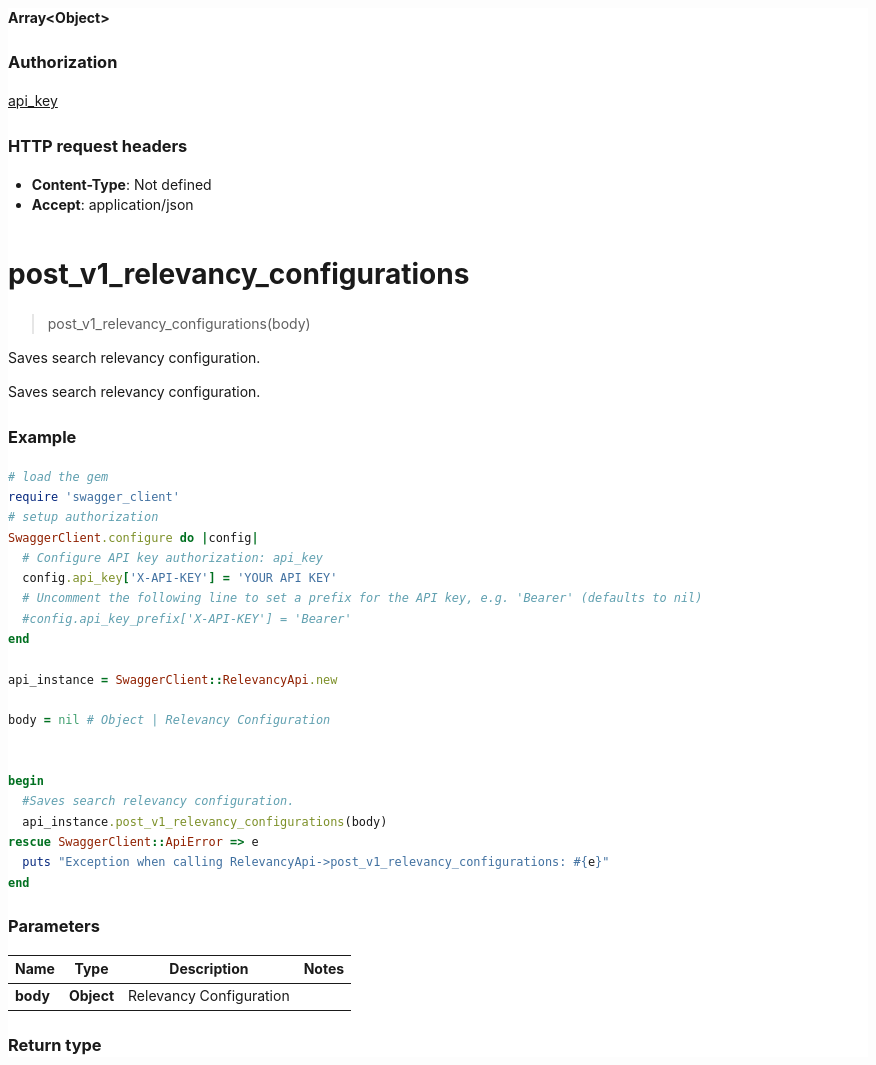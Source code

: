 **Array&lt;Object&gt;**

### Authorization

[api_key](../README.md#api_key)

### HTTP request headers

 - **Content-Type**: Not defined
 - **Accept**: application/json



# **post_v1_relevancy_configurations**
> post_v1_relevancy_configurations(body)

Saves search relevancy configuration.

Saves search relevancy configuration.

### Example
```ruby
# load the gem
require 'swagger_client'
# setup authorization
SwaggerClient.configure do |config|
  # Configure API key authorization: api_key
  config.api_key['X-API-KEY'] = 'YOUR API KEY'
  # Uncomment the following line to set a prefix for the API key, e.g. 'Bearer' (defaults to nil)
  #config.api_key_prefix['X-API-KEY'] = 'Bearer'
end

api_instance = SwaggerClient::RelevancyApi.new

body = nil # Object | Relevancy Configuration


begin
  #Saves search relevancy configuration.
  api_instance.post_v1_relevancy_configurations(body)
rescue SwaggerClient::ApiError => e
  puts "Exception when calling RelevancyApi->post_v1_relevancy_configurations: #{e}"
end
```

### Parameters

Name | Type | Description  | Notes
------------- | ------------- | ------------- | -------------
 **body** | **Object**| Relevancy Configuration | 

### Return type
